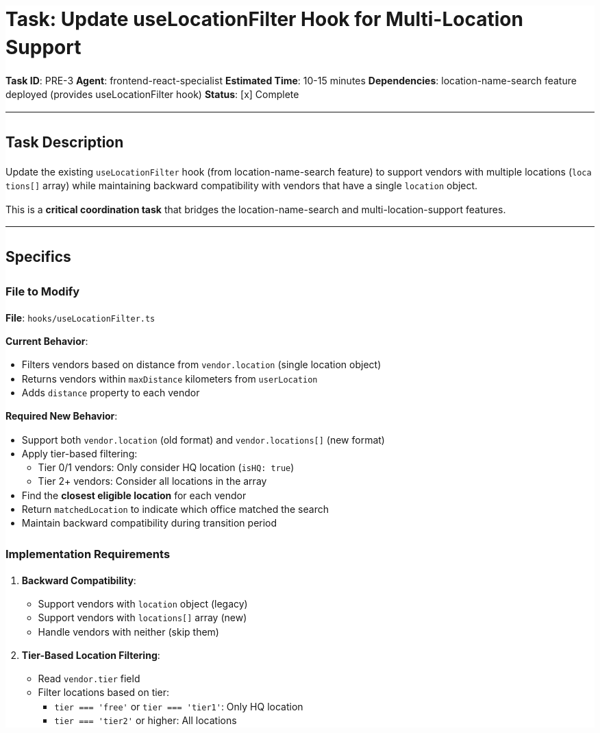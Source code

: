 # Task: Update useLocationFilter Hook for Multi-Location Support

**Task ID**: PRE-3
**Agent**: frontend-react-specialist
**Estimated Time**: 10-15 minutes
**Dependencies**: location-name-search feature deployed (provides useLocationFilter hook)
**Status**: [x] Complete

---

## Task Description

Update the existing `useLocationFilter` hook (from location-name-search feature) to support vendors with multiple locations (`locations[]` array) while maintaining backward compatibility with vendors that have a single `location` object.

This is a **critical coordination task** that bridges the location-name-search and multi-location-support features.

---

## Specifics

### File to Modify

**File**: `hooks/useLocationFilter.ts`

**Current Behavior**:
- Filters vendors based on distance from `vendor.location` (single location object)
- Returns vendors within `maxDistance` kilometers from `userLocation`
- Adds `distance` property to each vendor

**Required New Behavior**:
- Support both `vendor.location` (old format) and `vendor.locations[]` (new format)
- Apply tier-based filtering:
  - Tier 0/1 vendors: Only consider HQ location (`isHQ: true`)
  - Tier 2+ vendors: Consider all locations in the array
- Find the **closest eligible location** for each vendor
- Return `matchedLocation` to indicate which office matched the search
- Maintain backward compatibility during transition period

### Implementation Requirements

1. **Backward Compatibility**:
   - Support vendors with `location` object (legacy)
   - Support vendors with `locations[]` array (new)
   - Handle vendors with neither (skip them)

2. **Tier-Based Location Filtering**:
   - Read `vendor.tier` field
   - Filter locations based on tier:
     - `tier === 'free'` or `tier === 'tier1'`: Only HQ location
     - `tier === 'tier2'` or higher: All locations
